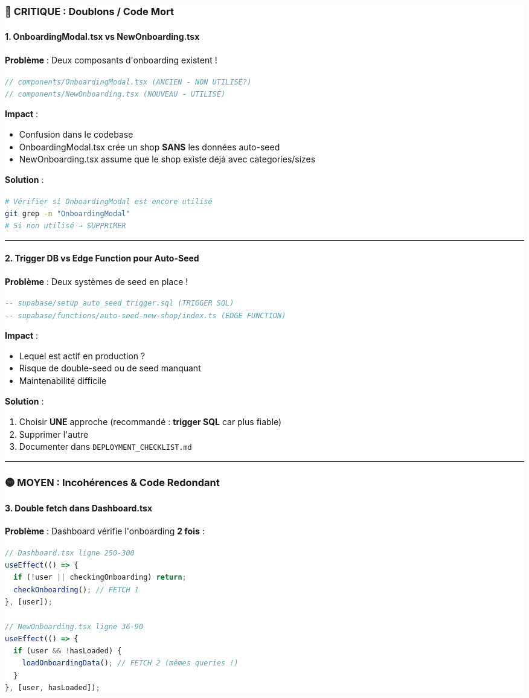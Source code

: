 ### 🔴 **CRITIQUE : Doublons / Code Mort**

#### 1. **OnboardingModal.tsx vs NewOnboarding.tsx**
**Problème** : Deux composants d'onboarding existent !

```typescript
// components/OnboardingModal.tsx (ANCIEN - NON UTILISÉ?)
// components/NewOnboarding.tsx (NOUVEAU - UTILISÉ)
```

**Impact** :
- Confusion dans le codebase
- OnboardingModal.tsx crée un shop **SANS** les données auto-seed
- NewOnboarding.tsx assume que le shop existe déjà avec categories/sizes

**Solution** : 
```bash
# Vérifier si OnboardingModal est encore utilisé
git grep -n "OnboardingModal" 
# Si non utilisé → SUPPRIMER
```

---

#### 2. **Trigger DB vs Edge Function pour Auto-Seed**
**Problème** : Deux systèmes de seed en place !

```sql
-- supabase/setup_auto_seed_trigger.sql (TRIGGER SQL)
-- supabase/functions/auto-seed-new-shop/index.ts (EDGE FUNCTION)
```

**Impact** :
- Lequel est actif en production ?
- Risque de double-seed ou de seed manquant
- Maintenabilité difficile

**Solution** :
1. Choisir **UNE** approche (recommandé : **trigger SQL** car plus fiable)
2. Supprimer l'autre
3. Documenter dans `DEPLOYMENT_CHECKLIST.md`

---

### 🟡 **MOYEN : Incohérences & Code Redondant**

#### 3. **Double fetch dans Dashboard.tsx**
**Problème** : Dashboard vérifie l'onboarding **2 fois** :

```typescript
// Dashboard.tsx ligne 250-300
useEffect(() => {
  if (!user || checkingOnboarding) return;
  checkOnboarding(); // FETCH 1
}, [user]);

// NewOnboarding.tsx ligne 36-90
useEffect(() => {
  if (user && !hasLoaded) {
    loadOnboardingData(); // FETCH 2 (mêmes queries !)
  }
}, [user, hasLoaded]);
```
